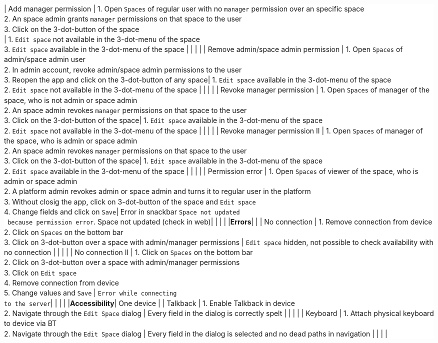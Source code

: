 | Add manager permission  | 1. Open `Spaces` of regular user with no `manager` permission over an specific space<br>2. An space admin grants `manager` permissions on that space to the user<br>3. Click on the 3-dot-button of the space<br>| 1. `Edit space` not available in the 3-dot-menu of the space <br>3. `Edit space` available in the 3-dot-menu of the space | |  |  |
| Remove admin/space admin permission  | 1. Open `Spaces` of admin/space admin user<br>2. In admin account, revoke admin/space admin permissions to the user<br>3. Reopen the app and click on the 3-dot-button of any space| 1. `Edit space` available in the 3-dot-menu of the space<br>2. `Edit space` not available in the 3-dot-menu of the space | |  |  |
| Revoke manager permission  | 1. Open `Spaces` of manager of the space, who is not admin or space admin<br>2. An space admin revokes `manager` permissions on that space to the user<br>3. Click on the 3-dot-button of the space| 1. `Edit space` available in the 3-dot-menu of the space<br>2. `Edit space` not available in the 3-dot-menu of the space | |  |  |
| Revoke manager permission II | 1. Open `Spaces` of manager of the space, who is admin or space admin<br>2. An space admin revokes `manager` permissions on that space to the user<br>3. Click on the 3-dot-button of the space| 1. `Edit space` available in the 3-dot-menu of the space<br>2. `Edit space` available in the 3-dot-menu of the space | |  |  |
| Permission error | 1. Open `Spaces` of viewer of the space, who is admin or space admin<br>2. A platform admin revokes admin or space admin and turns it to regular user in the platform<br>3. Without closig the app, click on 3-dot-button of the space and `Edit space`<br>4. Change fields and click on `Save`| Error in snackbar `Space not updated`<br>` because permission error`. Space not updated (check in web)|  |  |  |
|**Errors**|  |
| No connection  | 1. Remove connection from device<br>2. Click on `Spaces` on the bottom bar<br>3. Click on 3-dot-button over a space with admin/manager permissions | `Edit space` hidden, not possible to check availability with no connection | |  |  |
| No connection II | 1. Click on `Spaces` on the bottom bar<br>2. Click on 3-dot-button over a space with admin/manager permissions<br>3. Click on `Edit space`<br>4. Remove connection from device<br>5. Change values and `Save` | `Error while connecting`<br>`to the server`|  |  |  |
|**Accessibility**| One device |
| Talkback | 1. Enable Talkback in device<br>2. Navigate through the `Edit Space` dialog | Every field in the dialog is correctly spelt  | |  |  |
| Keyboard | 1. Attach physical keyboard to device via BT<br>2. Navigate through the `Edit Space` dialog | Every field in the dialog is selected and no dead paths in navigation  |  |  |  |